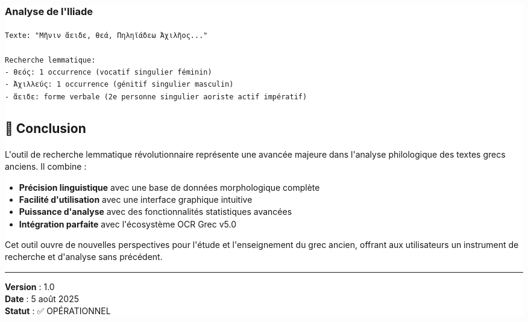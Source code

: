 ### Analyse de l'Iliade
```
Texte: "Μῆνιν ἄειδε, θεά, Πηληϊάδεω Ἀχιλῆος..."

Recherche lemmatique:
- θεός: 1 occurrence (vocatif singulier féminin)
- Ἀχιλλεύς: 1 occurrence (génitif singulier masculin)
- ἄειδε: forme verbale (2e personne singulier aoriste actif impératif)
```

## 🎯 Conclusion

L'outil de recherche lemmatique révolutionnaire représente une avancée majeure dans l'analyse philologique des textes grecs anciens. Il combine :

- **Précision linguistique** avec une base de données morphologique complète
- **Facilité d'utilisation** avec une interface graphique intuitive
- **Puissance d'analyse** avec des fonctionnalités statistiques avancées
- **Intégration parfaite** avec l'écosystème OCR Grec v5.0

Cet outil ouvre de nouvelles perspectives pour l'étude et l'enseignement du grec ancien, offrant aux utilisateurs un instrument de recherche et d'analyse sans précédent.

---
**Version** : 1.0  
**Date** : 5 août 2025  
**Statut** : ✅ OPÉRATIONNEL 